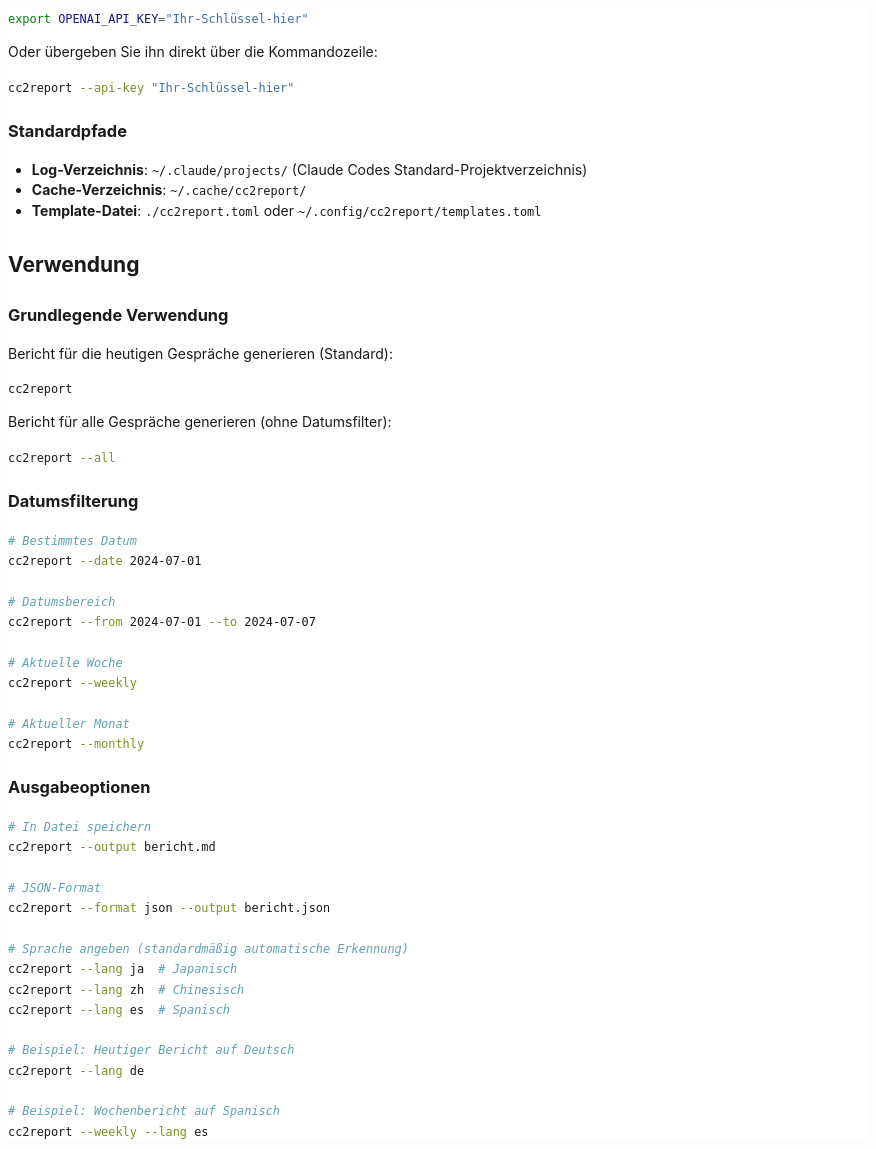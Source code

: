 ```bash
export OPENAI_API_KEY="Ihr-Schlüssel-hier"
```

Oder übergeben Sie ihn direkt über die Kommandozeile:

```bash
cc2report --api-key "Ihr-Schlüssel-hier"
```

### Standardpfade

- **Log-Verzeichnis**: `~/.claude/projects/` (Claude Codes Standard-Projektverzeichnis)
- **Cache-Verzeichnis**: `~/.cache/cc2report/`
- **Template-Datei**: `./cc2report.toml` oder `~/.config/cc2report/templates.toml`

## Verwendung

### Grundlegende Verwendung

Bericht für die heutigen Gespräche generieren (Standard):

```bash
cc2report
```

Bericht für alle Gespräche generieren (ohne Datumsfilter):

```bash
cc2report --all
```

### Datumsfilterung

```bash
# Bestimmtes Datum
cc2report --date 2024-07-01

# Datumsbereich
cc2report --from 2024-07-01 --to 2024-07-07

# Aktuelle Woche
cc2report --weekly

# Aktueller Monat
cc2report --monthly
```

### Ausgabeoptionen

```bash
# In Datei speichern
cc2report --output bericht.md

# JSON-Format
cc2report --format json --output bericht.json

# Sprache angeben (standardmäßig automatische Erkennung)
cc2report --lang ja  # Japanisch
cc2report --lang zh  # Chinesisch
cc2report --lang es  # Spanisch

# Beispiel: Heutiger Bericht auf Deutsch
cc2report --lang de

# Beispiel: Wochenbericht auf Spanisch
cc2report --weekly --lang es
```
